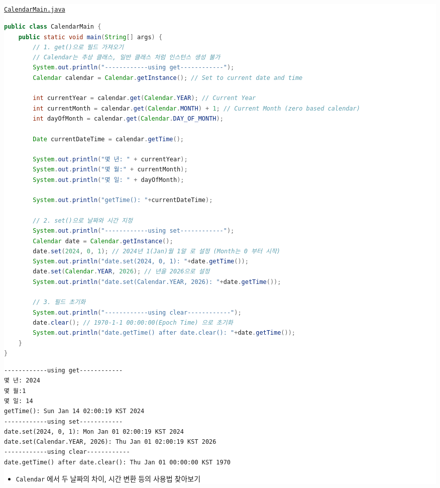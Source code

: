 [```CalendarMain.java```](https://github.com/seungki1011/Data-Engineering/blob/main/java/start-java/src/main/java/de/java/datetime/CalendarMain.java)

```java
public class CalendarMain {
    public static void main(String[] args) {
        // 1. get()으로 필드 가져오기
        // Calendar는 추상 클래스, 일반 클래스 처럼 인스턴스 생성 불가
        System.out.println("------------using get------------");
        Calendar calendar = Calendar.getInstance(); // Set to current date and time

        int currentYear = calendar.get(Calendar.YEAR); // Current Year
        int currentMonth = calendar.get(Calendar.MONTH) + 1; // Current Month (zero based calendar)
        int dayOfMonth = calendar.get(Calendar.DAY_OF_MONTH);

        Date currentDateTime = calendar.getTime();

        System.out.println("몇 년: " + currentYear);
        System.out.println("몇 월:" + currentMonth);
        System.out.println("몇 일: " + dayOfMonth);

        System.out.println("getTime(): "+currentDateTime);

        // 2. set()으로 날짜와 시간 지정
        System.out.println("------------using set------------");
        Calendar date = Calendar.getInstance();
        date.set(2024, 0, 1); // 2024년 1(Jan)월 1알 로 설정 (Month는 0 부터 시작)
        System.out.println("date.set(2024, 0, 1): "+date.getTime());
        date.set(Calendar.YEAR, 2026); // 년을 2026으로 설정
        System.out.println("date.set(Calendar.YEAR, 2026): "+date.getTime());

        // 3. 필드 초기화
        System.out.println("------------using clear------------");
        date.clear(); // 1970-1-1 00:00:00(Epoch Time) 으로 초기화
        System.out.println("date.getTime() after date.clear(): "+date.getTime());
    }
}
```

```
------------using get------------
몇 년: 2024
몇 월:1
몇 일: 14
getTime(): Sun Jan 14 02:00:19 KST 2024
------------using set------------
date.set(2024, 0, 1): Mon Jan 01 02:00:19 KST 2024
date.set(Calendar.YEAR, 2026): Thu Jan 01 02:00:19 KST 2026
------------using clear------------
date.getTime() after date.clear(): Thu Jan 01 00:00:00 KST 1970
```

* ```Calendar``` 에서 두 날짜의 차이, 시간 변환 등의 사용법 찾아보기
